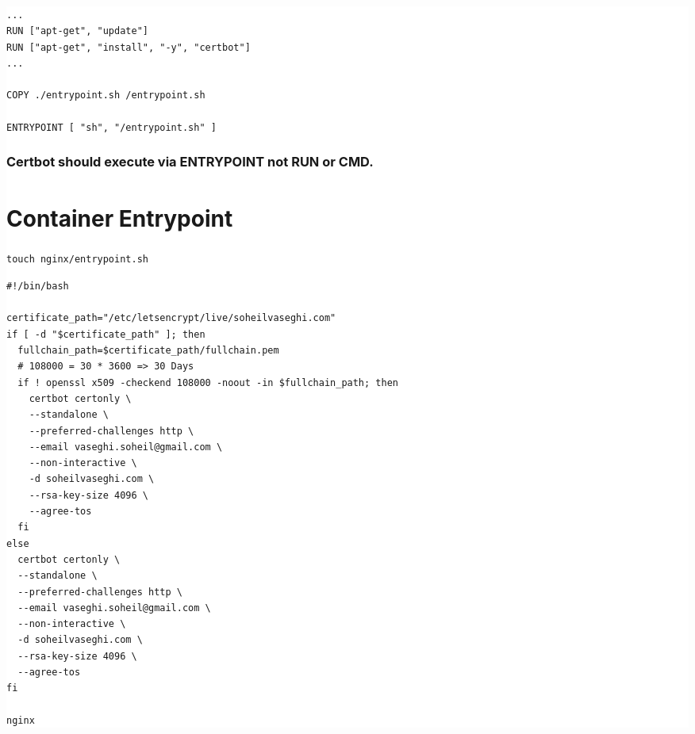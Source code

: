 ```
...
RUN ["apt-get", "update"]
RUN ["apt-get", "install", "-y", "certbot"]
...

COPY ./entrypoint.sh /entrypoint.sh

ENTRYPOINT [ "sh", "/entrypoint.sh" ]
```

### Certbot should execute via ENTRYPOINT not RUN or CMD.
</div>



<div class="slide">

# Container Entrypoint

<div class="code">

`touch nginx/entrypoint.sh`
</div>

```
#!/bin/bash

certificate_path="/etc/letsencrypt/live/soheilvaseghi.com"
if [ -d "$certificate_path" ]; then
  fullchain_path=$certificate_path/fullchain.pem
  # 108000 = 30 * 3600 => 30 Days
  if ! openssl x509 -checkend 108000 -noout -in $fullchain_path; then
    certbot certonly \
    --standalone \
    --preferred-challenges http \
    --email vaseghi.soheil@gmail.com \
    --non-interactive \
    -d soheilvaseghi.com \
    --rsa-key-size 4096 \
    --agree-tos
  fi
else
  certbot certonly \
  --standalone \
  --preferred-challenges http \
  --email vaseghi.soheil@gmail.com \
  --non-interactive \
  -d soheilvaseghi.com \
  --rsa-key-size 4096 \
  --agree-tos
fi

nginx
```
